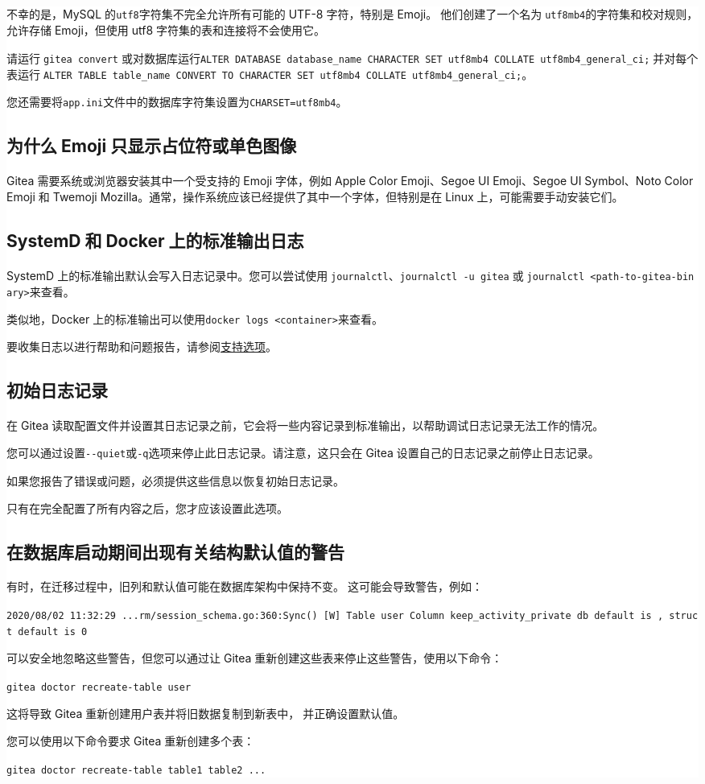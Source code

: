 不幸的是，MySQL 的`utf8`字符集不完全允许所有可能的 UTF-8 字符，特别是 Emoji。
他们创建了一个名为 `utf8mb4`的字符集和校对规则，允许存储 Emoji，但使用
utf8 字符集的表和连接将不会使用它。

请运行 `gitea convert` 或对数据库运行`ALTER DATABASE database_name CHARACTER SET utf8mb4 COLLATE utf8mb4_general_ci;`
并对每个表运行
`ALTER TABLE table_name CONVERT TO CHARACTER SET utf8mb4 COLLATE utf8mb4_general_ci;`。

您还需要将`app.ini`文件中的数据库字符集设置为`CHARSET=utf8mb4`。

## 为什么 Emoji 只显示占位符或单色图像

Gitea 需要系统或浏览器安装其中一个受支持的 Emoji 字体，例如 Apple Color Emoji、Segoe UI Emoji、Segoe UI Symbol、Noto Color Emoji 和 Twemoji Mozilla。通常，操作系统应该已经提供了其中一个字体，但特别是在 Linux 上，可能需要手动安装它们。

## SystemD 和 Docker 上的标准输出日志

SystemD 上的标准输出默认会写入日志记录中。您可以尝试使用 `journalctl`、`journalctl -u gitea` 或 `journalctl <path-to-gitea-binary>`来查看。

类似地，Docker 上的标准输出可以使用`docker logs <container>`来查看。

要收集日志以进行帮助和问题报告，请参阅[支持选项](help/support.md)。

## 初始日志记录

在 Gitea 读取配置文件并设置其日志记录之前，它会将一些内容记录到标准输出，以帮助调试日志记录无法工作的情况。

您可以通过设置`--quiet`或`-q`选项来停止此日志记录。请注意，这只会在 Gitea 设置自己的日志记录之前停止日志记录。

如果您报告了错误或问题，必须提供这些信息以恢复初始日志记录。

只有在完全配置了所有内容之后，您才应该设置此选项。

## 在数据库启动期间出现有关结构默认值的警告

有时，在迁移过程中，旧列和默认值可能在数据库架构中保持不变。
这可能会导致警告，例如：

```
2020/08/02 11:32:29 ...rm/session_schema.go:360:Sync() [W] Table user Column keep_activity_private db default is , struct default is 0
```

可以安全地忽略这些警告，但您可以通过让 Gitea 重新创建这些表来停止这些警告，使用以下命令：

```
gitea doctor recreate-table user
```

这将导致 Gitea 重新创建用户表并将旧数据复制到新表中，
并正确设置默认值。

您可以使用以下命令要求 Gitea 重新创建多个表：

```
gitea doctor recreate-table table1 table2 ...
```
